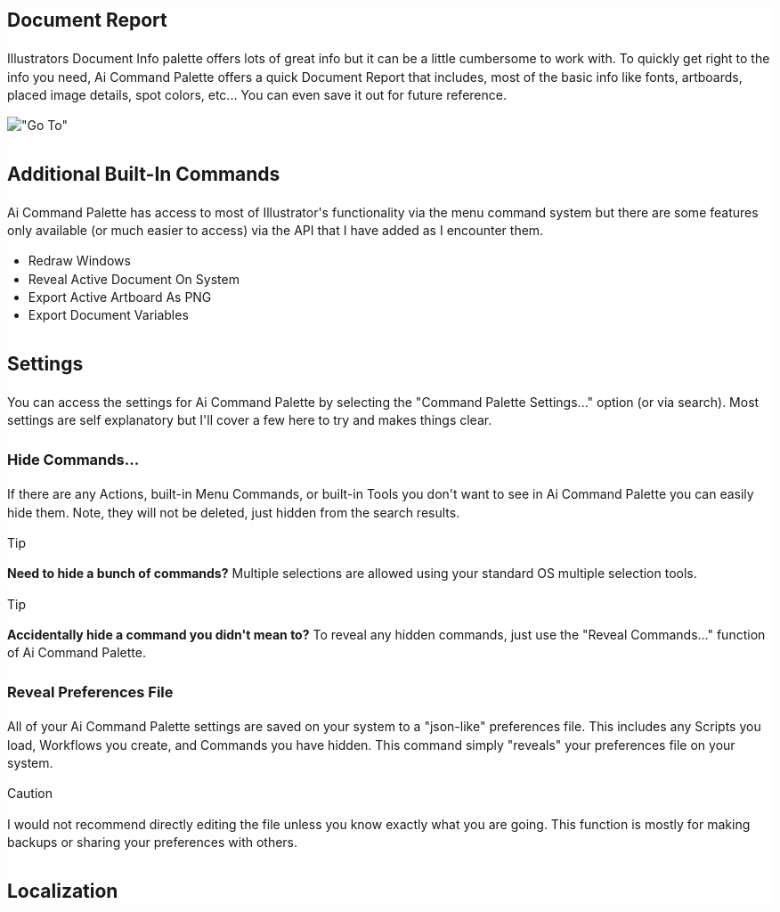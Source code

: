 ## Document Report

Illustrators Document Info palette offers lots of great info  but it can be a little cumbersome to work with. To quickly get right to the info you need, Ai Command Palette offers a quick Document Report that includes, most of the basic info like fonts, artboards, placed image details, spot colors, etc... You can even save it out for future reference.

!["Go To"](/images/document-report.png)

## Additional Built-In Commands

Ai Command Palette has access to most of Illustrator's functionality via the menu command system but there are some features only available (or much easier to access) via the API that I have added as I encounter them.

- Redraw Windows
- Reveal Active Document On System
- Export Active Artboard As PNG
- Export Document Variables

## Settings

You can access the settings for Ai Command Palette by selecting the "Command Palette Settings..." option (or via search). Most settings are self explanatory but I'll cover a few here to try and makes things clear.

### Hide Commands...

If there are any Actions, built-in Menu Commands, or built-in Tools you don't want to see in Ai Command Palette you can easily hide them. Note, they will not be deleted, just hidden from the search results.

> [!TIP]
> **Need to hide a bunch of commands?** Multiple selections are allowed using your standard OS multiple selection tools.

> [!TIP]
> **Accidentally hide a command you didn't mean to?** To reveal any hidden commands, just use the "Reveal Commands..." function of Ai Command Palette.

### Reveal Preferences File

All of your Ai Command Palette settings are saved on your system to a "json-like" preferences file. This includes any Scripts you load, Workflows you create, and Commands you have hidden. This command simply "reveals" your preferences file on your system.

> [!CAUTION]
> I would not recommend directly editing the file unless you know exactly what you are going. This function is mostly for making backups or sharing your preferences with others.

## Localization
